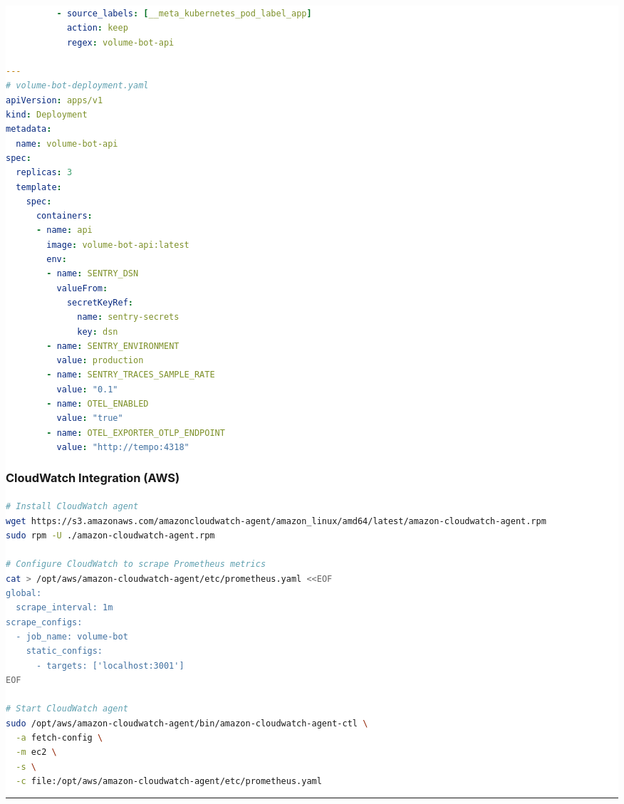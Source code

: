 ```yaml
          - source_labels: [__meta_kubernetes_pod_label_app]
            action: keep
            regex: volume-bot-api

---
# volume-bot-deployment.yaml
apiVersion: apps/v1
kind: Deployment
metadata:
  name: volume-bot-api
spec:
  replicas: 3
  template:
    spec:
      containers:
      - name: api
        image: volume-bot-api:latest
        env:
        - name: SENTRY_DSN
          valueFrom:
            secretKeyRef:
              name: sentry-secrets
              key: dsn
        - name: SENTRY_ENVIRONMENT
          value: production
        - name: SENTRY_TRACES_SAMPLE_RATE
          value: "0.1"
        - name: OTEL_ENABLED
          value: "true"
        - name: OTEL_EXPORTER_OTLP_ENDPOINT
          value: "http://tempo:4318"
```

### CloudWatch Integration (AWS)

```bash
# Install CloudWatch agent
wget https://s3.amazonaws.com/amazoncloudwatch-agent/amazon_linux/amd64/latest/amazon-cloudwatch-agent.rpm
sudo rpm -U ./amazon-cloudwatch-agent.rpm

# Configure CloudWatch to scrape Prometheus metrics
cat > /opt/aws/amazon-cloudwatch-agent/etc/prometheus.yaml <<EOF
global:
  scrape_interval: 1m
scrape_configs:
  - job_name: volume-bot
    static_configs:
      - targets: ['localhost:3001']
EOF

# Start CloudWatch agent
sudo /opt/aws/amazon-cloudwatch-agent/bin/amazon-cloudwatch-agent-ctl \
  -a fetch-config \
  -m ec2 \
  -s \
  -c file:/opt/aws/amazon-cloudwatch-agent/etc/prometheus.yaml
```

---